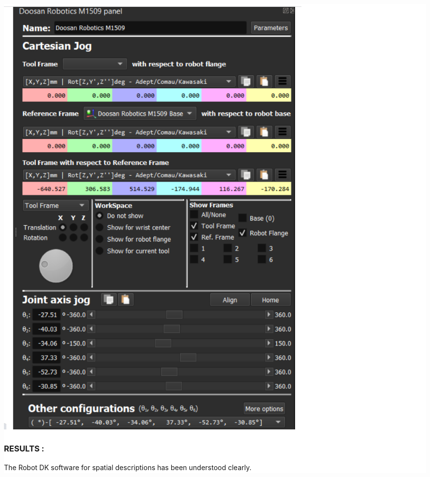 ![githublogo](ro3.png)
### RESULTS :
The Robot DK software for spatial descriptions has been understood clearly.










